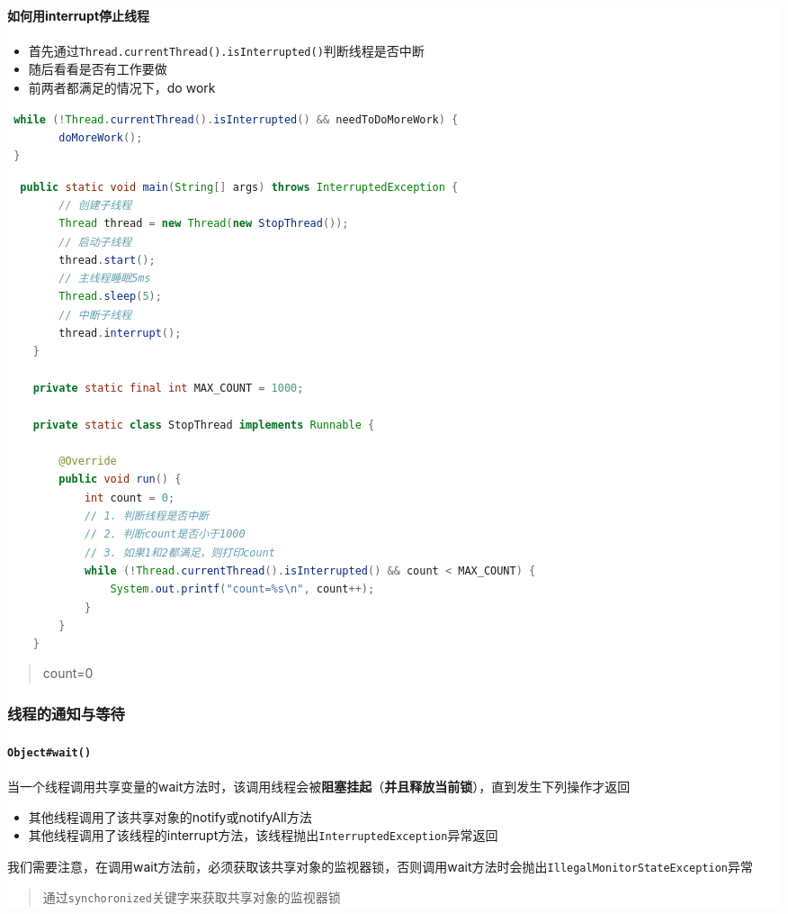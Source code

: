 #### 如何用interrupt停止线程

+ 首先通过`Thread.currentThread().isInterrupted()`判断线程是否中断
+ 随后看看是否有工作要做
+ 前两者都满足的情况下，do work

```java
 while (!Thread.currentThread().isInterrupted() && needToDoMoreWork) {
        doMoreWork();
 }
```

```java
  public static void main(String[] args) throws InterruptedException {
        // 创建子线程
        Thread thread = new Thread(new StopThread());
        // 启动子线程
        thread.start();
        // 主线程睡眠5ms
        Thread.sleep(5);
        // 中断子线程
        thread.interrupt();
    }

    private static final int MAX_COUNT = 1000;

    private static class StopThread implements Runnable {

        @Override
        public void run() {
            int count = 0;
            // 1. 判断线程是否中断
            // 2. 判断count是否小于1000
            // 3. 如果1和2都满足，则打印count
            while (!Thread.currentThread().isInterrupted() && count < MAX_COUNT) {
                System.out.printf("count=%s\n", count++);
            }
        }
    }
```

> count=0

### 线程的通知与等待

#### `Object#wait()`

当一个线程调用共享变量的wait方法时，该调用线程会被**阻塞挂起**（**并且释放当前锁**），直到发生下列操作才返回

+ 其他线程调用了该共享对象的notify或notifyAll方法
+ 其他线程调用了该线程的interrupt方法，该线程抛出`InterruptedException`异常返回

我们需要注意，在调用wait方法前，必须获取该共享对象的监视器锁，否则调用wait方法时会抛出`IllegalMonitorStateException`异常

> 通过`synchoronized`关键字来获取共享对象的监视器锁
